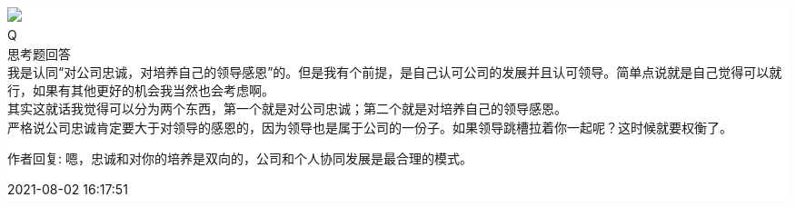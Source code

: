 <div class="_2sjJGcOH_0"><img src="https://static001.geekbang.org/account/avatar/00/18/8a/df/b1577245.jpg"
  class="_3FLYR4bF_0">
<div class="_36ChpWj4_0">
  <div class="_2zFoi7sd_0"><span>Q</span>
  </div>
  <div class="_2_QraFYR_0">思考题回答<br>我是认同“对公司忠诚，对培养自己的领导感恩”的。但是我有个前提，是自己认可公司的发展并且认可领导。简单点说就是自己觉得可以就行，如果有其他更好的机会我当然也会考虑啊。<br>其实这就话我觉得可以分为两个东西，第一个就是对公司忠诚；第二个就是对培养自己的领导感恩。<br>严格说公司忠诚肯定要大于对领导的感恩的，因为领导也是属于公司的一份子。如果领导跳槽拉着你一起呢？这时候就要权衡了。</div>
  <div class="_10o3OAxT_0">
    <p class="_3KxQPN3V_0">作者回复: 嗯，忠诚和对你的培养是双向的，公司和个人协同发展是最合理的模式。</p>
  </div>
  <div class="_3klNVc4Z_0">
    <div class="_3Hkula0k_0">2021-08-02 16:17:51</div>
  </div>
</div>
</div>
</li>
</ul>